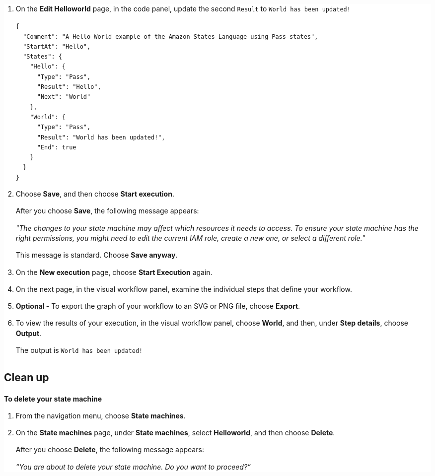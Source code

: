 1. On the **Edit Helloworld** page, in the code panel, update the second `Result` to `World has been updated!` 

   ```
   {
     "Comment": "A Hello World example of the Amazon States Language using Pass states",
     "StartAt": "Hello",
     "States": {
       "Hello": {
         "Type": "Pass",
         "Result": "Hello",
         "Next": "World"
       },
       "World": {
         "Type": "Pass",
         "Result": "World has been updated!",
         "End": true
       }
     }
   }
   ```

1. Choose **Save**, and then choose **Start execution**\.

   After you choose **Save**, the following message appears:

   *"The changes to your state machine may affect which resources it needs to access\. To ensure your state machine has the right permissions, you might need to edit the current IAM role, create a new one, or select a different role\."*

   This message is standard\. Choose **Save anyway**\.

1. On the **New execution** page, choose **Start Execution** again\.

1. On the next page, in the visual workflow panel, examine the individual steps that define your workflow\.

1. **Optional \-** To export the graph of your workflow to an SVG or PNG file, choose **Export**\.

1. To view the results of your execution, in the visual workflow panel, choose **World**, and then, under **Step details**, choose **Output**\.

   The output is `World has been updated!`

## Clean up<a name="tutorial-workflow-studio-using-cleanup"></a>

**To delete your state machine**

1. From the navigation menu, choose **State machines**\.

1. On the **State machines** page, under **State machines**, select **Helloworld**, and then choose **Delete**\.

   After you choose **Delete**, the following message appears:

   *“You are about to delete your state machine\. Do you want to proceed?”*
